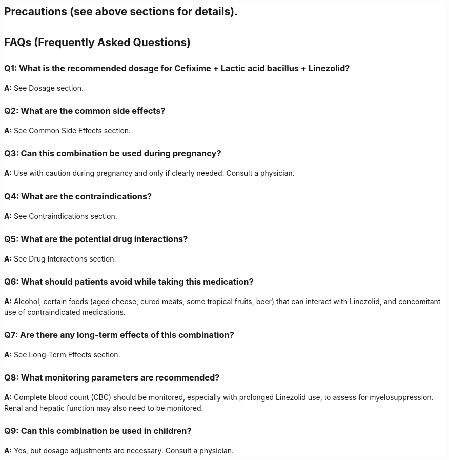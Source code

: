 ## **Precautions** (see above sections for details).

## **FAQs (Frequently Asked Questions)**


### **Q1: What is the recommended dosage for Cefixime + Lactic acid bacillus + Linezolid?**

**A:** See Dosage section.


### **Q2: What are the common side effects?**

**A:**  See Common Side Effects section.


### **Q3: Can this combination be used during pregnancy?**

**A:** Use with caution during pregnancy and only if clearly needed. Consult a physician.


### **Q4: What are the contraindications?**

**A:** See Contraindications section.



### **Q5: What are the potential drug interactions?**

**A:**  See Drug Interactions section.



### **Q6: What should patients avoid while taking this medication?**

**A:** Alcohol, certain foods (aged cheese, cured meats, some tropical fruits, beer) that can interact with Linezolid, and concomitant use of contraindicated medications.



### **Q7: Are there any long-term effects of this combination?**

**A:** See Long-Term Effects section.


### **Q8: What monitoring parameters are recommended?**

**A:**  Complete blood count (CBC) should be monitored, especially with prolonged Linezolid use, to assess for myelosuppression.  Renal and hepatic function may also need to be monitored.


### **Q9: Can this combination be used in children?**

**A:** Yes, but dosage adjustments are necessary. Consult a physician.



